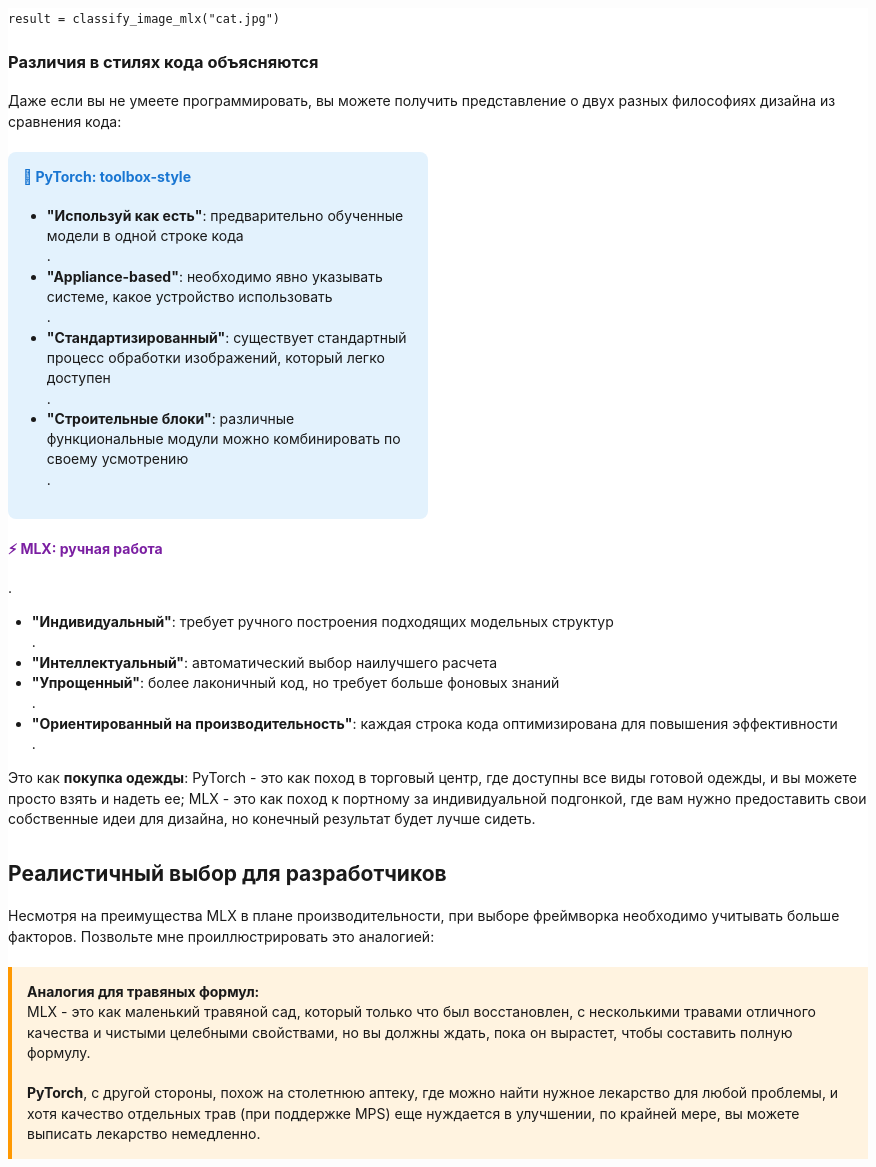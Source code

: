 ```mermaid
result = classify_image_mlx("cat.jpg")
```

### Различия в стилях кода объясняются

Даже если вы не умеете программировать, вы можете получить представление о двух разных философиях дизайна из сравнения кода:

<div style="display: grid; grid-template-columns: 1fr 1fr; gap: 20px; margin: 20px 0;">
<div style="background: #e3f2fd; padding: 15px; border-radius: 8px;">
<h4 style="color: #1976d2; margin-top: 0;">🧰 PyTorch: toolbox-style</h4>
<ul>
<li><strong>"Используй как есть"</strong>: предварительно обученные модели в одной строке кода</li>.
<li><strong>"Appliance-based"</strong>: необходимо явно указывать системе, какое устройство использовать</li>.
<li><strong>"Стандартизированный"</strong>: существует стандартный процесс обработки изображений, который легко доступен</li>.
<li><strong>"Строительные блоки"</strong>: различные функциональные модули можно комбинировать по своему усмотрению</li>.
</ul
</li> </ul> </div> </ul> </div> </div> </div> </div> </div> </div> </div
<div style="background: #f3e5f5; padding: 15px; border-radius: 8px;">
<h4 style="color: #7b1fa2; margin-top: 0;">⚡ MLX: ручная работа</h4>.
<ul>
<li><strong>"Индивидуальный"</strong>: требует ручного построения подходящих модельных структур</li>.
<li><strong>"Интеллектуальный"</strong>: автоматический выбор наилучшего расчета</li>
<li><strong>"Упрощенный"</strong>: более лаконичный код, но требует больше фоновых знаний</li>.
<li><strong>"Ориентированный на производительность"</strong>: каждая строка кода оптимизирована для повышения эффективности</li>.
</ul>
</div>
</div>

Это как **покупка одежды**: PyTorch - это как поход в торговый центр, где доступны все виды готовой одежды, и вы можете просто взять и надеть ее; MLX - это как поход к портному за индивидуальной подгонкой, где вам нужно предоставить свои собственные идеи для дизайна, но конечный результат будет лучше сидеть.

## Реалистичный выбор для разработчиков

Несмотря на преимущества MLX в плане производительности, при выборе фреймворка необходимо учитывать больше факторов. Позвольте мне проиллюстрировать это аналогией:

<div style="background: #fff3e0; border-left: 4px solid #ff9800; padding: 15px; margin: 20px 0;">
<strong>Аналогия для травяных формул:</strong><br
<strong>MLX</strong> - это как маленький травяной сад, который только что был восстановлен, с несколькими травами отличного качества и чистыми целебными свойствами, но вы должны ждать, пока он вырастет, чтобы составить полную формулу. <br><br>
<strong>PyTorch</strong>, с другой стороны, похож на столетнюю аптеку, где можно найти нужное лекарство для любой проблемы, и хотя качество отдельных трав (при поддержке MPS) еще нуждается в улучшении, по крайней мере, вы можете выписать лекарство немедленно.
</div>
